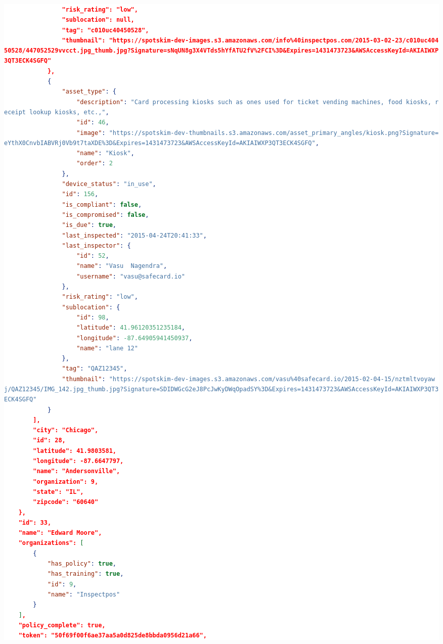 ```json
                "risk_rating": "low",
                "sublocation": null,
                "tag": "c010uc40450528",
                "thumbnail": "https://spotskim-dev-images.s3.amazonaws.com/info%40inspectpos.com/2015-03-02-23/c010uc40450528/447052529vvcct.jpg_thumb.jpg?Signature=sNqUN8g3X4VTds5hYfATU2fV%2FCI%3D&Expires=1431473723&AWSAccessKeyId=AKIAIWXP3QT3ECK4SGFQ"
            },
            {
                "asset_type": {
                    "description": "Card processing kiosks such as ones used for ticket vending machines, food kiosks, receipt lookup kiosks, etc.,",
                    "id": 46,
                    "image": "https://spotskim-dev-thumbnails.s3.amazonaws.com/asset_primary_angles/kiosk.png?Signature=eYthX0CnvbIABVRj0Vb9t7taXDE%3D&Expires=1431473723&AWSAccessKeyId=AKIAIWXP3QT3ECK4SGFQ",
                    "name": "Kiosk",
                    "order": 2
                },
                "device_status": "in_use",
                "id": 156,
                "is_compliant": false,
                "is_compromised": false,
                "is_due": true,
                "last_inspected": "2015-04-24T20:41:33",
                "last_inspector": {
                    "id": 52,
                    "name": "Vasu  Nagendra",
                    "username": "vasu@safecard.io"
                },
                "risk_rating": "low",
                "sublocation": {
                    "id": 98,
                    "latitude": 41.96120351235184,
                    "longitude": -87.64905941450937,
                    "name": "lane 12"
                },
                "tag": "QAZ12345",
                "thumbnail": "https://spotskim-dev-images.s3.amazonaws.com/vasu%40safecard.io/2015-02-04-15/nztmltvoyawj/QAZ12345/IMG_142.jpg_thumb.jpg?Signature=SDIDWGcG2eJ8PcJwKyDWqOpadSY%3D&Expires=1431473723&AWSAccessKeyId=AKIAIWXP3QT3ECK4SGFQ"
            }
        ],
        "city": "Chicago",
        "id": 28,
        "latitude": 41.9803581,
        "longitude": -87.6647797,
        "name": "Andersonville",
        "organization": 9,
        "state": "IL",
        "zipcode": "60640"
    },
    "id": 33,
    "name": "Edward Moore",
    "organizations": [
        {
            "has_policy": true,
            "has_training": true,
            "id": 9,
            "name": "Inspectpos"
        }
    ],
    "policy_complete": true,
    "token": "50f69f00f6ae37aa5a0d825de8bbda0956d21a66",
```